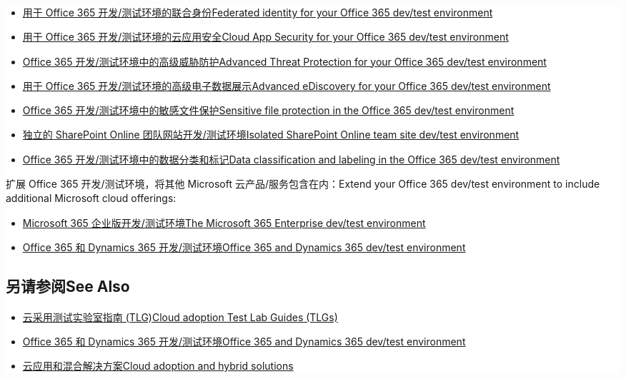- [<span data-ttu-id="2ddbc-211">用于 Office 365 开发/测试环境的联合身份</span><span class="sxs-lookup"><span data-stu-id="2ddbc-211">Federated identity for your Office 365 dev/test environment</span></span>](federated-identity-for-your-office-365-dev-test-environment.md)
    
- [<span data-ttu-id="2ddbc-212">用于 Office 365 开发/测试环境的云应用安全</span><span class="sxs-lookup"><span data-stu-id="2ddbc-212">Cloud App Security for your Office 365 dev/test environment</span></span>](cloud-app-security-for-your-office-365-dev-test-environment.md)
    
- [<span data-ttu-id="2ddbc-213">Office 365 开发/测试环境中的高级威胁防护</span><span class="sxs-lookup"><span data-stu-id="2ddbc-213">Advanced Threat Protection for your Office 365 dev/test environment</span></span>](advanced-threat-protection-for-your-office-365-dev-test-environment.md)
    
- [<span data-ttu-id="2ddbc-214">用于 Office 365 开发/测试环境的高级电子数据展示</span><span class="sxs-lookup"><span data-stu-id="2ddbc-214">Advanced eDiscovery for your Office 365 dev/test environment</span></span>](advanced-ediscovery-for-your-office-365-dev-test-environment.md)
    
- [<span data-ttu-id="2ddbc-215">Office 365 开发/测试环境中的敏感文件保护</span><span class="sxs-lookup"><span data-stu-id="2ddbc-215">Sensitive file protection in the Office 365 dev/test environment</span></span>](sensitive-file-protection-in-the-office-365-dev-test-environment.md)
    
- [<span data-ttu-id="2ddbc-216">独立的 SharePoint Online 团队网站开发/测试环境</span><span class="sxs-lookup"><span data-stu-id="2ddbc-216">Isolated SharePoint Online team site dev/test environment</span></span>](isolated-sharepoint-online-team-site-dev-test-environment.md)
    
- [<span data-ttu-id="2ddbc-217">Office 365 开发/测试环境中的数据分类和标记</span><span class="sxs-lookup"><span data-stu-id="2ddbc-217">Data classification and labeling in the Office 365 dev/test environment</span></span>](data-classification-and-labeling-in-the-office-365-dev-test-environment.md)
    
<span data-ttu-id="2ddbc-218">扩展 Office 365 开发/测试环境，将其他 Microsoft 云产品/服务包含在内：</span><span class="sxs-lookup"><span data-stu-id="2ddbc-218">Extend your Office 365 dev/test environment to include additional Microsoft cloud offerings:</span></span>
  
- [<span data-ttu-id="2ddbc-219">Microsoft 365 企业版开发/测试环境</span><span class="sxs-lookup"><span data-stu-id="2ddbc-219">The Microsoft 365 Enterprise dev/test environment</span></span>](the-microsoft-365-enterprise-dev-test-environment.md)
    
- [<span data-ttu-id="2ddbc-220">Office 365 和 Dynamics 365 开发/测试环境</span><span class="sxs-lookup"><span data-stu-id="2ddbc-220">Office 365 and Dynamics 365 dev/test environment</span></span>](office-365-and-dynamics-365-dev-test-environment.md)
    
## <a name="see-also"></a><span data-ttu-id="2ddbc-221">另请参阅</span><span class="sxs-lookup"><span data-stu-id="2ddbc-221">See Also</span></span>

- [<span data-ttu-id="2ddbc-222">云采用测试实验室指南 (TLG)</span><span class="sxs-lookup"><span data-stu-id="2ddbc-222">Cloud adoption Test Lab Guides (TLGs)</span></span>](cloud-adoption-test-lab-guides-tlgs.md)
  
- [<span data-ttu-id="2ddbc-223">Office 365 和 Dynamics 365 开发/测试环境</span><span class="sxs-lookup"><span data-stu-id="2ddbc-223">Office 365 and Dynamics 365 dev/test environment</span></span>](office-365-and-dynamics-365-dev-test-environment.md)
  
- [<span data-ttu-id="2ddbc-224">云应用和混合解决方案</span><span class="sxs-lookup"><span data-stu-id="2ddbc-224">Cloud adoption and hybrid solutions</span></span>](cloud-adoption-and-hybrid-solutions.md)


